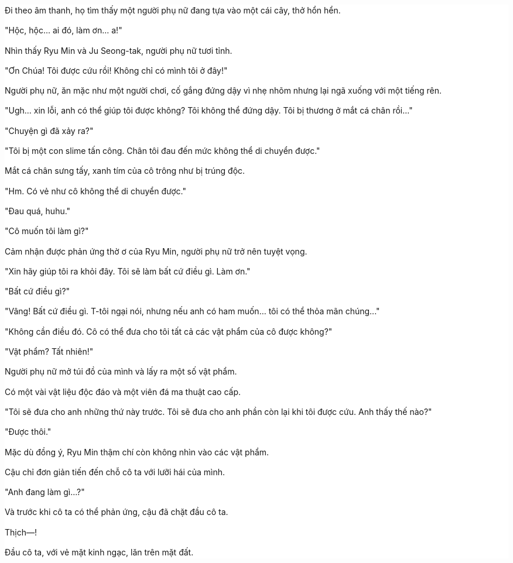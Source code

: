 Đi theo âm thanh, họ tìm thấy một người phụ nữ đang tựa vào một cái cây, thở hổn hển.

"Hộc, hộc... ai đó, làm ơn... a!"

Nhìn thấy Ryu Min và Ju Seong-tak, người phụ nữ tươi tỉnh.

"Ơn Chúa! Tôi được cứu rồi! Không chỉ có mình tôi ở đây!"

Người phụ nữ, ăn mặc như một người chơi, cố gắng đứng dậy vì nhẹ nhõm nhưng lại ngã xuống với một tiếng rên.

"Ugh... xin lỗi, anh có thể giúp tôi được không? Tôi không thể đứng dậy. Tôi bị thương ở mắt cá chân rồi..."

"Chuyện gì đã xảy ra?"

"Tôi bị một con slime tấn công. Chân tôi đau đến mức không thể di chuyển được."

Mắt cá chân sưng tấy, xanh tím của cô trông như bị trúng độc.

"Hm. Có vẻ như cô không thể di chuyển được."

"Đau quá, huhu."

"Cô muốn tôi làm gì?"

Cảm nhận được phản ứng thờ ơ của Ryu Min, người phụ nữ trở nên tuyệt vọng.

"Xin hãy giúp tôi ra khỏi đây. Tôi sẽ làm bất cứ điều gì. Làm ơn."

"Bất cứ điều gì?"

"Vâng! Bất cứ điều gì. T-tôi ngại nói, nhưng nếu anh có ham muốn... tôi có thể thỏa mãn chúng..."

"Không cần điều đó. Cô có thể đưa cho tôi tất cả các vật phẩm của cô được không?"

"Vật phẩm? Tất nhiên!"

Người phụ nữ mở túi đồ của mình và lấy ra một số vật phẩm.

Có một vài vật liệu độc đáo và một viên đá ma thuật cao cấp.

"Tôi sẽ đưa cho anh những thứ này trước. Tôi sẽ đưa cho anh phần còn lại khi tôi được cứu. Anh thấy thế nào?"

"Được thôi."

Mặc dù đồng ý, Ryu Min thậm chí còn không nhìn vào các vật phẩm.

Cậu chỉ đơn giản tiến đến chỗ cô ta với lưỡi hái của mình.

"Anh đang làm gì...?"

Và trước khi cô ta có thể phản ứng, cậu đã chặt đầu cô ta.

Thịch—!

Đầu cô ta, với vẻ mặt kinh ngạc, lăn trên mặt đất.